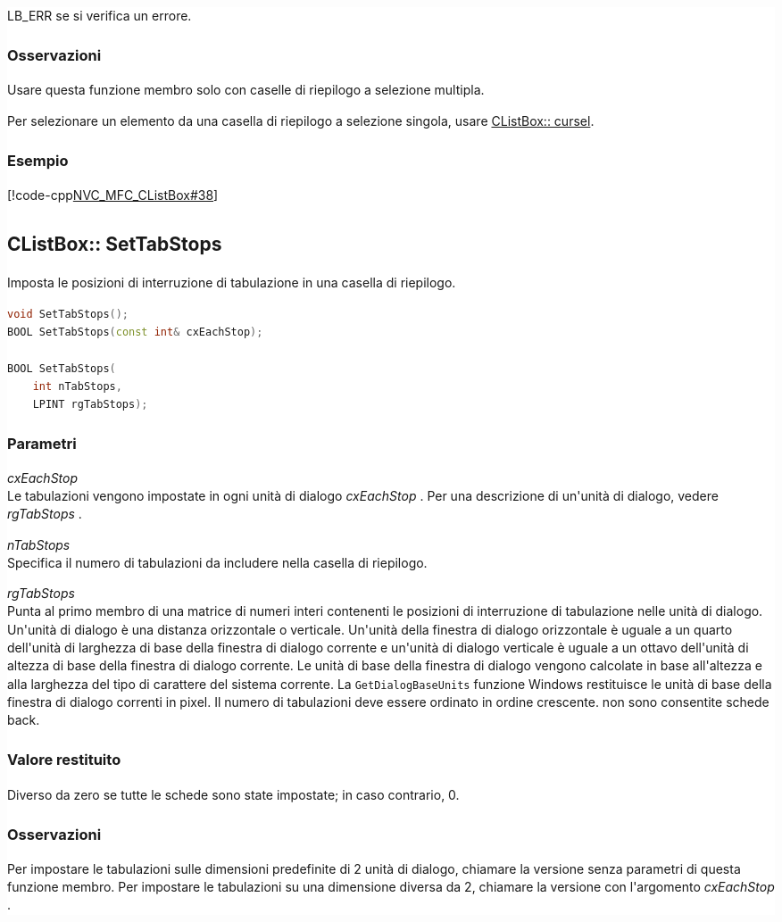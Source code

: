 LB_ERR se si verifica un errore.

### <a name="remarks"></a>Osservazioni

Usare questa funzione membro solo con caselle di riepilogo a selezione multipla.

Per selezionare un elemento da una casella di riepilogo a selezione singola, usare [CListBox:: cursel](#setcursel).

### <a name="example"></a>Esempio

[!code-cpp[NVC_MFC_CListBox#38](../../mfc/codesnippet/cpp/clistbox-class_38.cpp)]

## <a name="clistboxsettabstops"></a><a name="settabstops"></a>CListBox:: SetTabStops

Imposta le posizioni di interruzione di tabulazione in una casella di riepilogo.

```cpp
void SetTabStops();
BOOL SetTabStops(const int& cxEachStop);

BOOL SetTabStops(
    int nTabStops,
    LPINT rgTabStops);
```

### <a name="parameters"></a>Parametri

*cxEachStop*<br/>
Le tabulazioni vengono impostate in ogni unità di dialogo *cxEachStop* . Per una descrizione di un'unità di dialogo, vedere *rgTabStops* .

*nTabStops*<br/>
Specifica il numero di tabulazioni da includere nella casella di riepilogo.

*rgTabStops*<br/>
Punta al primo membro di una matrice di numeri interi contenenti le posizioni di interruzione di tabulazione nelle unità di dialogo. Un'unità di dialogo è una distanza orizzontale o verticale. Un'unità della finestra di dialogo orizzontale è uguale a un quarto dell'unità di larghezza di base della finestra di dialogo corrente e un'unità di dialogo verticale è uguale a un ottavo dell'unità di altezza di base della finestra di dialogo corrente. Le unità di base della finestra di dialogo vengono calcolate in base all'altezza e alla larghezza del tipo di carattere del sistema corrente. La `GetDialogBaseUnits` funzione Windows restituisce le unità di base della finestra di dialogo correnti in pixel. Il numero di tabulazioni deve essere ordinato in ordine crescente. non sono consentite schede back.

### <a name="return-value"></a>Valore restituito

Diverso da zero se tutte le schede sono state impostate; in caso contrario, 0.

### <a name="remarks"></a>Osservazioni

Per impostare le tabulazioni sulle dimensioni predefinite di 2 unità di dialogo, chiamare la versione senza parametri di questa funzione membro. Per impostare le tabulazioni su una dimensione diversa da 2, chiamare la versione con l'argomento *cxEachStop* .
